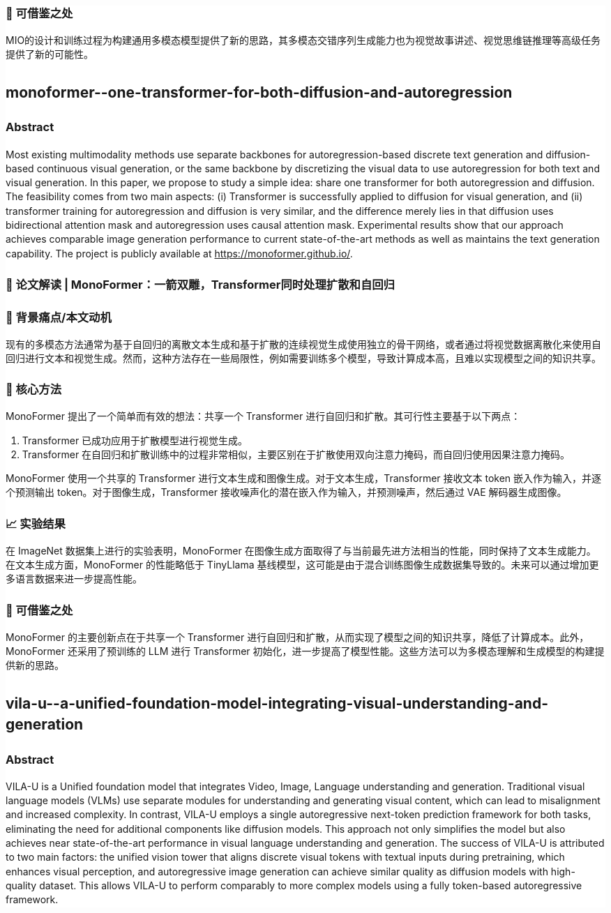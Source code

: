 ### 💬 可借鉴之处
MIO的设计和训练过程为构建通用多模态模型提供了新的思路，其多模态交错序列生成能力也为视觉故事讲述、视觉思维链推理等高级任务提供了新的可能性。

## monoformer--one-transformer-for-both-diffusion-and-autoregression
### Abstract
Most existing multimodality methods use separate backbones for
autoregression-based discrete text generation and diffusion-based continuous
visual generation, or the same backbone by discretizing the visual data to use
autoregression for both text and visual generation. In this paper, we propose
to study a simple idea: share one transformer for both autoregression and
diffusion. The feasibility comes from two main aspects: (i) Transformer is
successfully applied to diffusion for visual generation, and (ii) transformer
training for autoregression and diffusion is very similar, and the difference
merely lies in that diffusion uses bidirectional attention mask and
autoregression uses causal attention mask. Experimental results show that our
approach achieves comparable image generation performance to current
state-of-the-art methods as well as maintains the text generation capability.
The project is publicly available at https://monoformer.github.io/.
### 🌟 论文解读 | MonoFormer：一箭双雕，Transformer同时处理扩散和自回归

### 📌 背景痛点/本文动机
现有的多模态方法通常为基于自回归的离散文本生成和基于扩散的连续视觉生成使用独立的骨干网络，或者通过将视觉数据离散化来使用自回归进行文本和视觉生成。然而，这种方法存在一些局限性，例如需要训练多个模型，导致计算成本高，且难以实现模型之间的知识共享。

### 🚀 核心方法
MonoFormer 提出了一个简单而有效的想法：共享一个 Transformer 进行自回归和扩散。其可行性主要基于以下两点：
1. Transformer 已成功应用于扩散模型进行视觉生成。
2. Transformer 在自回归和扩散训练中的过程非常相似，主要区别在于扩散使用双向注意力掩码，而自回归使用因果注意力掩码。

MonoFormer 使用一个共享的 Transformer 进行文本生成和图像生成。对于文本生成，Transformer 接收文本 token 嵌入作为输入，并逐个预测输出 token。对于图像生成，Transformer 接收噪声化的潜在嵌入作为输入，并预测噪声，然后通过 VAE 解码器生成图像。

### 📈 实验结果
在 ImageNet 数据集上进行的实验表明，MonoFormer 在图像生成方面取得了与当前最先进方法相当的性能，同时保持了文本生成能力。在文本生成方面，MonoFormer 的性能略低于 TinyLlama 基线模型，这可能是由于混合训练图像生成数据集导致的。未来可以通过增加更多语言数据来进一步提高性能。

### 💬 可借鉴之处
MonoFormer 的主要创新点在于共享一个 Transformer 进行自回归和扩散，从而实现了模型之间的知识共享，降低了计算成本。此外，MonoFormer 还采用了预训练的 LLM 进行 Transformer 初始化，进一步提高了模型性能。这些方法可以为多模态理解和生成模型的构建提供新的思路。

## vila-u--a-unified-foundation-model-integrating-visual-understanding-and-generation
### Abstract
VILA-U is a Unified foundation model that integrates Video, Image, Language
understanding and generation. Traditional visual language models (VLMs) use
separate modules for understanding and generating visual content, which can
lead to misalignment and increased complexity. In contrast, VILA-U employs a
single autoregressive next-token prediction framework for both tasks,
eliminating the need for additional components like diffusion models. This
approach not only simplifies the model but also achieves near state-of-the-art
performance in visual language understanding and generation. The success of
VILA-U is attributed to two main factors: the unified vision tower that aligns
discrete visual tokens with textual inputs during pretraining, which enhances
visual perception, and autoregressive image generation can achieve similar
quality as diffusion models with high-quality dataset. This allows VILA-U to
perform comparably to more complex models using a fully token-based
autoregressive framework.